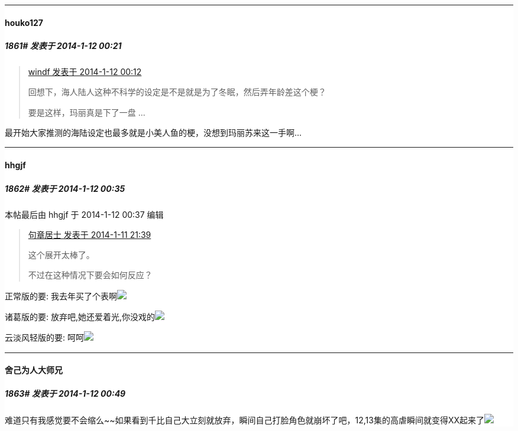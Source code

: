 






-----

####  houko127  
##### 1861#       发表于 2014-1-12 00:21



<blockquote><a href="httphttps://bbs.saraba1st.com/2b/forum.php?mod=redirect&amp;goto=findpost&amp;pid=24180120&amp;ptid=927657" target="_blank">windf 发表于 2014-1-12 00:12</a>

回想下，海人陆人这种不科学的设定是不是就是为了冬眠，然后弄年龄差这个梗？

要是这样，玛丽真是下了一盘 ...</blockquote>
最开始大家推测的海陆设定也最多就是小美人鱼的梗，没想到玛丽苏来这一手啊...







-----

####  hhgjf  
##### 1862#       发表于 2014-1-12 00:35



 本帖最后由 hhgjf 于 2014-1-12 00:37 编辑 
<blockquote><a href="httphttps://bbs.saraba1st.com/2b/forum.php?mod=redirect&amp;goto=findpost&amp;pid=24178550&amp;ptid=927657" target="_blank">句章居士 发表于 2014-1-11 21:39</a>

这个展开太棒了。


不过在这种情况下要会如何反应？</blockquote>
正常版的要: 我去年买了个表啊<img src="https://static.saraba1st.com/image/smiley/face/172.gif" referrerpolicy="no-referrer">

诸葛版的要: 放弃吧,她还爱着光,你没戏的<img src="https://static.saraba1st.com/image/smiley/face/10.gif" referrerpolicy="no-referrer">

云淡风轻版的要: 呵呵<img src="https://static.saraba1st.com/image/smiley/nq/001.gif" referrerpolicy="no-referrer">







-----

####  舍己为人大师兄  
##### 1863#       发表于 2014-1-12 00:49




难道只有我感觉要不会缩么~~如果看到千比自己大立刻就放弃，瞬间自己打脸角色就崩坏了吧，12,13集的高虐瞬间就变得XX起来了<img src="https://static.saraba1st.com/image/smiley/face/116.gif" referrerpolicy="no-referrer">
